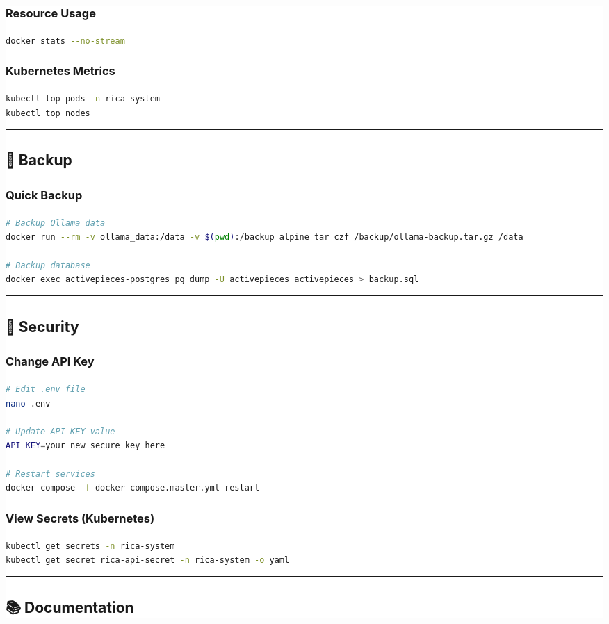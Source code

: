### Resource Usage
```bash
docker stats --no-stream
```

### Kubernetes Metrics
```bash
kubectl top pods -n rica-system
kubectl top nodes
```

---

## 💾 Backup

### Quick Backup
```bash
# Backup Ollama data
docker run --rm -v ollama_data:/data -v $(pwd):/backup alpine tar czf /backup/ollama-backup.tar.gz /data

# Backup database
docker exec activepieces-postgres pg_dump -U activepieces activepieces > backup.sql
```

---

## 🔐 Security

### Change API Key
```bash
# Edit .env file
nano .env

# Update API_KEY value
API_KEY=your_new_secure_key_here

# Restart services
docker-compose -f docker-compose.master.yml restart
```

### View Secrets (Kubernetes)
```bash
kubectl get secrets -n rica-system
kubectl get secret rica-api-secret -n rica-system -o yaml
```

---

## 📚 Documentation
